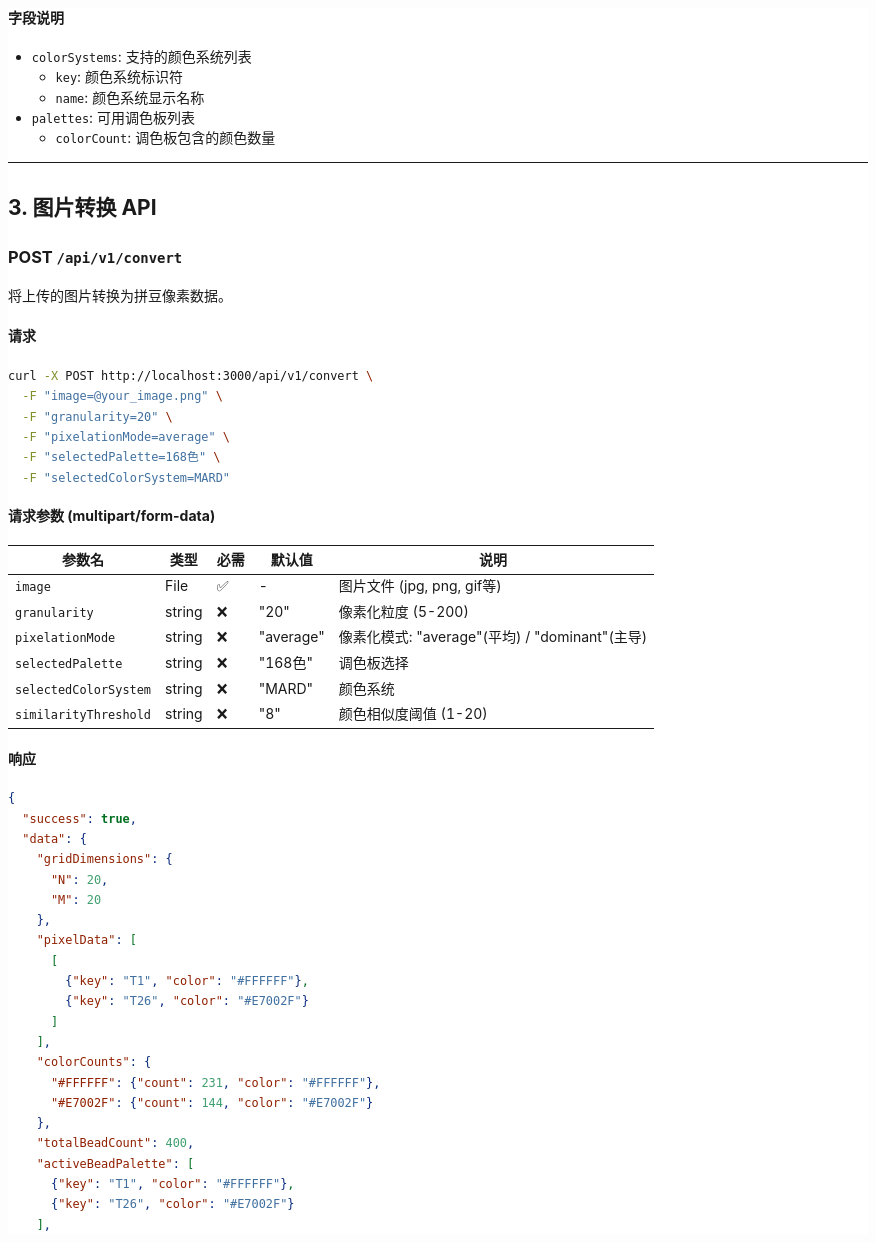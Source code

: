 #### 字段说明
- `colorSystems`: 支持的颜色系统列表
  - `key`: 颜色系统标识符
  - `name`: 颜色系统显示名称
- `palettes`: 可用调色板列表
  - `colorCount`: 调色板包含的颜色数量

---

## 3. 图片转换 API

### POST `/api/v1/convert`

将上传的图片转换为拼豆像素数据。

#### 请求
```bash
curl -X POST http://localhost:3000/api/v1/convert \
  -F "image=@your_image.png" \
  -F "granularity=20" \
  -F "pixelationMode=average" \
  -F "selectedPalette=168色" \
  -F "selectedColorSystem=MARD"
```

#### 请求参数 (multipart/form-data)

| 参数名 | 类型 | 必需 | 默认值 | 说明 |
|--------|------|------|--------|------|
| `image` | File | ✅ | - | 图片文件 (jpg, png, gif等) |
| `granularity` | string | ❌ | "20" | 像素化粒度 (5-200) |
| `pixelationMode` | string | ❌ | "average" | 像素化模式: "average"(平均) / "dominant"(主导) |
| `selectedPalette` | string | ❌ | "168色" | 调色板选择 |
| `selectedColorSystem` | string | ❌ | "MARD" | 颜色系统 |
| `similarityThreshold` | string | ❌ | "8" | 颜色相似度阈值 (1-20) |

#### 响应
```json
{
  "success": true,
  "data": {
    "gridDimensions": {
      "N": 20,
      "M": 20
    },
    "pixelData": [
      [
        {"key": "T1", "color": "#FFFFFF"},
        {"key": "T26", "color": "#E7002F"}
      ]
    ],
    "colorCounts": {
      "#FFFFFF": {"count": 231, "color": "#FFFFFF"},
      "#E7002F": {"count": 144, "color": "#E7002F"}
    },
    "totalBeadCount": 400,
    "activeBeadPalette": [
      {"key": "T1", "color": "#FFFFFF"},
      {"key": "T26", "color": "#E7002F"}
    ],
```
